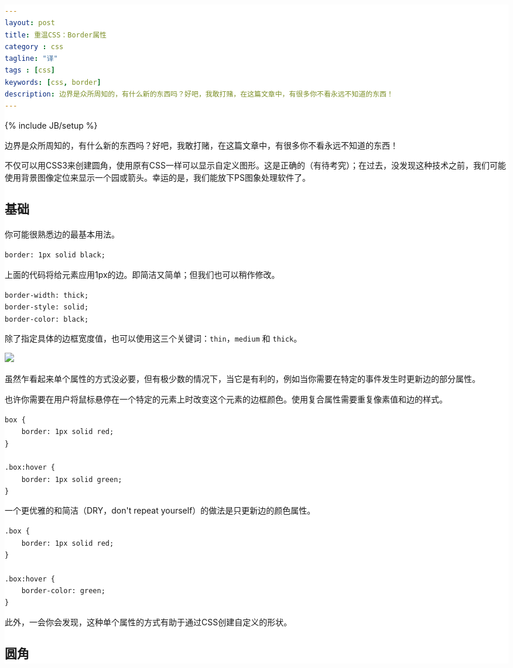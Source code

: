 ```yaml
---
layout: post
title: 重温CSS：Border属性
category : css
tagline: "译"
tags : [css]
keywords: [css, border]
description: 边界是众所周知的，有什么新的东西吗？好吧，我敢打赌，在这篇文章中，有很多你不看永远不知道的东西！
---
```

{% include JB/setup %}

边界是众所周知的，有什么新的东西吗？好吧，我敢打赌，在这篇文章中，有很多你不看永远不知道的东西！

不仅可以用CSS3来创建圆角，使用原有CSS一样可以显示自定义图形。这是正确的（有待考究）；在过去，没发现这种技术之前，我们可能使用背景图像定位来显示一个园或箭头。幸运的是，我们能放下PS图象处理软件了。

## 基础 ##

你可能很熟悉边的最基本用法。

	border: 1px solid black;
上面的代码将给元素应用1px的边。即简洁又简单；但我们也可以稍作修改。

	border-width: thick;
	border-style: solid;
	border-color: black;
除了指定具体的边框宽度值，也可以使用这三个关键词：`thin`，`medium` 和 `thick`。

![]({{BLOG_IMG}}75.jpg)

虽然乍看起来单个属性的方式没必要，但有极少数的情况下，当它是有利的，例如当你需要在特定的事件发生时更新边的部分属性。

也许你需要在用户将鼠标悬停在一个特定的元素上时改变这个元素的边框颜色。使用复合属性需要重复像素值和边的样式。

	box {
	    border: 1px solid red;   
	}
 
	.box:hover {
	    border: 1px solid green;
	}
一个更优雅的和简洁（DRY，don't repeat yourself）的做法是只更新边的颜色属性。

	.box {
	    border: 1px solid red;   
	}
	 
	.box:hover {
	    border-color: green;
	}
此外，一会你会发现，这种单个属性的方式有助于通过CSS创建自定义的形状。

## 圆角 ##
